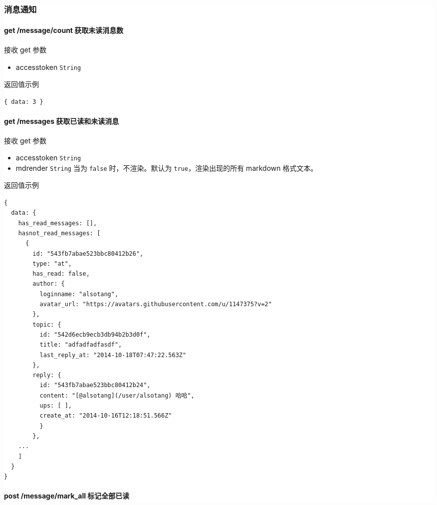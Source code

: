 ### 消息通知

#### get /message/count 获取未读消息数

接收 get 参数

- accesstoken `String`

返回值示例

```
{ data: 3 }
```

#### get /messages 获取已读和未读消息

接收 get 参数

- accesstoken `String`
- mdrender `String` 当为 `false` 时，不渲染。默认为 `true`，渲染出现的所有 markdown 格式文本。

返回值示例

```
{
  data: {
    has_read_messages: [],
    hasnot_read_messages: [
      {
        id: "543fb7abae523bbc80412b26",
        type: "at",
        has_read: false,
        author: {
          loginname: "alsotang",
          avatar_url: "https://avatars.githubusercontent.com/u/1147375?v=2"
        },
        topic: {
          id: "542d6ecb9ecb3db94b2b3d0f",
          title: "adfadfadfasdf",
          last_reply_at: "2014-10-18T07:47:22.563Z"
        },
        reply: {
          id: "543fb7abae523bbc80412b24",
          content: "[@alsotang](/user/alsotang) 哈哈",
          ups: [ ],
          create_at: "2014-10-16T12:18:51.566Z"
          }
        },
    ...
    ]
  }
}
```

#### post /message/mark_all 标记全部已读

